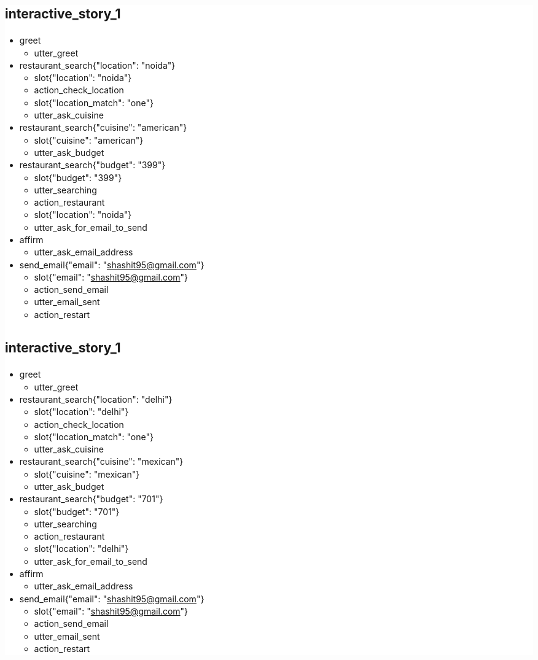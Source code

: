 ## interactive_story_1
* greet
    - utter_greet
* restaurant_search{"location": "noida"}
    - slot{"location": "noida"}
    - action_check_location
    - slot{"location_match": "one"}
    - utter_ask_cuisine
* restaurant_search{"cuisine": "american"}
    - slot{"cuisine": "american"}
    - utter_ask_budget
* restaurant_search{"budget": "399"}
    - slot{"budget": "399"}
    - utter_searching
    - action_restaurant
    - slot{"location": "noida"}
    - utter_ask_for_email_to_send
* affirm
    - utter_ask_email_address
* send_email{"email": "shashit95@gmail.com"}
    - slot{"email": "shashit95@gmail.com"}
    - action_send_email
    - utter_email_sent
	- action_restart

## interactive_story_1
* greet
    - utter_greet
* restaurant_search{"location": "delhi"}
    - slot{"location": "delhi"}
    - action_check_location
    - slot{"location_match": "one"}
    - utter_ask_cuisine
* restaurant_search{"cuisine": "mexican"}
    - slot{"cuisine": "mexican"}
    - utter_ask_budget
* restaurant_search{"budget": "701"}
    - slot{"budget": "701"}
    - utter_searching
    - action_restaurant
    - slot{"location": "delhi"}
    - utter_ask_for_email_to_send
* affirm
    - utter_ask_email_address
* send_email{"email": "shashit95@gmail.com"}
    - slot{"email": "shashit95@gmail.com"}
    - action_send_email
    - utter_email_sent
	- action_restart
